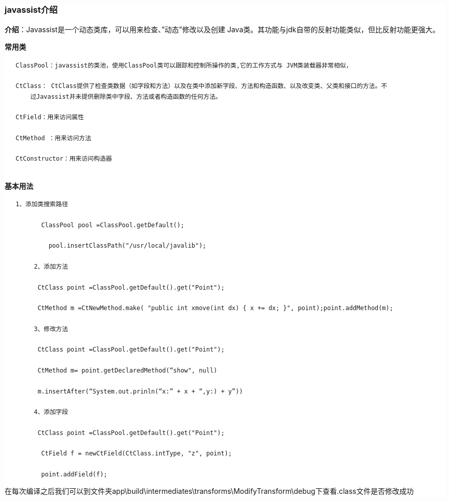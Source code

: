 ### javassist介绍
 **介绍**：Javassist是一个动态类库，可以用来检查、”动态”修改以及创建 Java类。其功能与jdk自带的反射功能类似，但比反射功能更强大。
 
 **常用类**
 
 ```
    ClassPool：javassist的类池，使用ClassPool类可以跟踪和控制所操作的类,它的工作方式与 JVM类装载器非常相似，

    CtClass： CtClass提供了检查类数据（如字段和方法）以及在类中添加新字段、方法和构造函数、以及改变类、父类和接口的方法。不
        过Javassist并未提供删除类中字段、方法或者构造函数的任何方法。

    CtField：用来访问属性

    CtMethod ：用来访问方法 

    CtConstructor：用来访问构造器
   
```

**基本用法**

```
   1、添加类搜索路径

          ClassPool pool =ClassPool.getDefault();

            pool.insertClassPath("/usr/local/javalib");

        2、添加方法

         CtClass point =ClassPool.getDefault().get("Point");

         CtMethod m =CtNewMethod.make( "public int xmove(int dx) { x += dx; }", point);point.addMethod(m);

        3、修改方法

         CtClass point =ClassPool.getDefault().get("Point"); 

         CtMethod m= point.getDeclaredMethod(“show", null)

         m.insertAfter(“System.out.prinln(“x:” + x + “,y:) + y”))

        4、添加字段

         CtClass point =ClassPool.getDefault().get("Point");

          CtField f = newCtField(CtClass.intType, "z", point);

          point.addField(f);
 ```  

在每次编译之后我们可以到文件夹app\build\intermediates\transforms\ModifyTransform\debug下查看.class文件是否修改成功   



